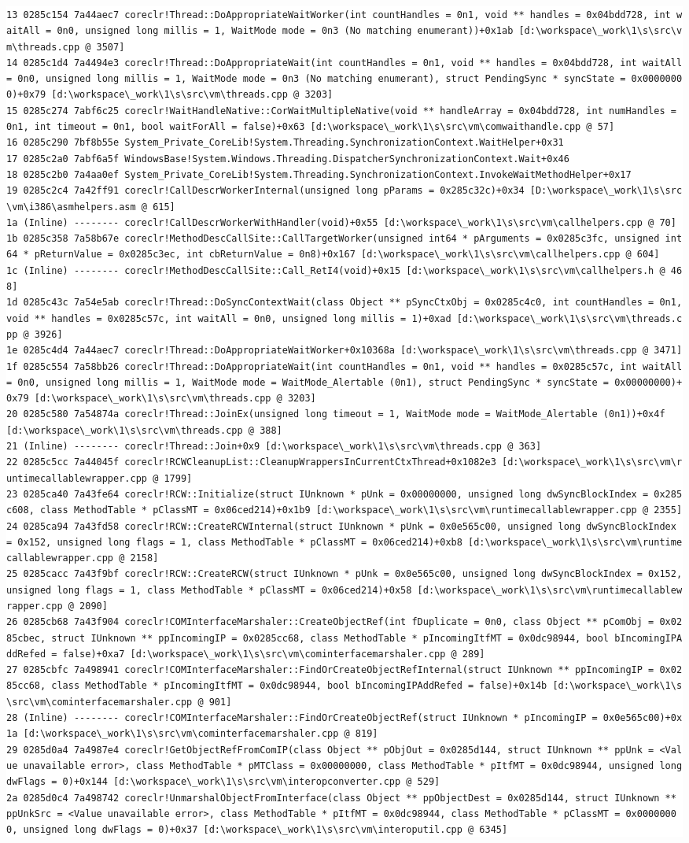 ```
13 0285c154 7a44aec7 coreclr!Thread::DoAppropriateWaitWorker(int countHandles = 0n1, void ** handles = 0x04bdd728, int waitAll = 0n0, unsigned long millis = 1, WaitMode mode = 0n3 (No matching enumerant))+0x1ab [d:\workspace\_work\1\s\src\vm\threads.cpp @ 3507] 
14 0285c1d4 7a4494e3 coreclr!Thread::DoAppropriateWait(int countHandles = 0n1, void ** handles = 0x04bdd728, int waitAll = 0n0, unsigned long millis = 1, WaitMode mode = 0n3 (No matching enumerant), struct PendingSync * syncState = 0x00000000)+0x79 [d:\workspace\_work\1\s\src\vm\threads.cpp @ 3203] 
15 0285c274 7abf6c25 coreclr!WaitHandleNative::CorWaitMultipleNative(void ** handleArray = 0x04bdd728, int numHandles = 0n1, int timeout = 0n1, bool waitForAll = false)+0x63 [d:\workspace\_work\1\s\src\vm\comwaithandle.cpp @ 57] 
16 0285c290 7bf8b55e System_Private_CoreLib!System.Threading.SynchronizationContext.WaitHelper+0x31
17 0285c2a0 7abf6a5f WindowsBase!System.Windows.Threading.DispatcherSynchronizationContext.Wait+0x46
18 0285c2b0 7a4aa0ef System_Private_CoreLib!System.Threading.SynchronizationContext.InvokeWaitMethodHelper+0x17
19 0285c2c4 7a42ff91 coreclr!CallDescrWorkerInternal(unsigned long pParams = 0x285c32c)+0x34 [D:\workspace\_work\1\s\src\vm\i386\asmhelpers.asm @ 615] 
1a (Inline) -------- coreclr!CallDescrWorkerWithHandler(void)+0x55 [d:\workspace\_work\1\s\src\vm\callhelpers.cpp @ 70] 
1b 0285c358 7a58b67e coreclr!MethodDescCallSite::CallTargetWorker(unsigned int64 * pArguments = 0x0285c3fc, unsigned int64 * pReturnValue = 0x0285c3ec, int cbReturnValue = 0n8)+0x167 [d:\workspace\_work\1\s\src\vm\callhelpers.cpp @ 604] 
1c (Inline) -------- coreclr!MethodDescCallSite::Call_RetI4(void)+0x15 [d:\workspace\_work\1\s\src\vm\callhelpers.h @ 468] 
1d 0285c43c 7a54e5ab coreclr!Thread::DoSyncContextWait(class Object ** pSyncCtxObj = 0x0285c4c0, int countHandles = 0n1, void ** handles = 0x0285c57c, int waitAll = 0n0, unsigned long millis = 1)+0xad [d:\workspace\_work\1\s\src\vm\threads.cpp @ 3926] 
1e 0285c4d4 7a44aec7 coreclr!Thread::DoAppropriateWaitWorker+0x10368a [d:\workspace\_work\1\s\src\vm\threads.cpp @ 3471] 
1f 0285c554 7a58bb26 coreclr!Thread::DoAppropriateWait(int countHandles = 0n1, void ** handles = 0x0285c57c, int waitAll = 0n0, unsigned long millis = 1, WaitMode mode = WaitMode_Alertable (0n1), struct PendingSync * syncState = 0x00000000)+0x79 [d:\workspace\_work\1\s\src\vm\threads.cpp @ 3203] 
20 0285c580 7a54874a coreclr!Thread::JoinEx(unsigned long timeout = 1, WaitMode mode = WaitMode_Alertable (0n1))+0x4f [d:\workspace\_work\1\s\src\vm\threads.cpp @ 388] 
21 (Inline) -------- coreclr!Thread::Join+0x9 [d:\workspace\_work\1\s\src\vm\threads.cpp @ 363] 
22 0285c5cc 7a44045f coreclr!RCWCleanupList::CleanupWrappersInCurrentCtxThread+0x1082e3 [d:\workspace\_work\1\s\src\vm\runtimecallablewrapper.cpp @ 1799] 
23 0285ca40 7a43fe64 coreclr!RCW::Initialize(struct IUnknown * pUnk = 0x00000000, unsigned long dwSyncBlockIndex = 0x285c608, class MethodTable * pClassMT = 0x06ced214)+0x1b9 [d:\workspace\_work\1\s\src\vm\runtimecallablewrapper.cpp @ 2355] 
24 0285ca94 7a43fd58 coreclr!RCW::CreateRCWInternal(struct IUnknown * pUnk = 0x0e565c00, unsigned long dwSyncBlockIndex = 0x152, unsigned long flags = 1, class MethodTable * pClassMT = 0x06ced214)+0xb8 [d:\workspace\_work\1\s\src\vm\runtimecallablewrapper.cpp @ 2158] 
25 0285cacc 7a43f9bf coreclr!RCW::CreateRCW(struct IUnknown * pUnk = 0x0e565c00, unsigned long dwSyncBlockIndex = 0x152, unsigned long flags = 1, class MethodTable * pClassMT = 0x06ced214)+0x58 [d:\workspace\_work\1\s\src\vm\runtimecallablewrapper.cpp @ 2090] 
26 0285cb68 7a43f904 coreclr!COMInterfaceMarshaler::CreateObjectRef(int fDuplicate = 0n0, class Object ** pComObj = 0x0285cbec, struct IUnknown ** ppIncomingIP = 0x0285cc68, class MethodTable * pIncomingItfMT = 0x0dc98944, bool bIncomingIPAddRefed = false)+0xa7 [d:\workspace\_work\1\s\src\vm\cominterfacemarshaler.cpp @ 289] 
27 0285cbfc 7a498941 coreclr!COMInterfaceMarshaler::FindOrCreateObjectRefInternal(struct IUnknown ** ppIncomingIP = 0x0285cc68, class MethodTable * pIncomingItfMT = 0x0dc98944, bool bIncomingIPAddRefed = false)+0x14b [d:\workspace\_work\1\s\src\vm\cominterfacemarshaler.cpp @ 901] 
28 (Inline) -------- coreclr!COMInterfaceMarshaler::FindOrCreateObjectRef(struct IUnknown * pIncomingIP = 0x0e565c00)+0x1a [d:\workspace\_work\1\s\src\vm\cominterfacemarshaler.cpp @ 819] 
29 0285d0a4 7a4987e4 coreclr!GetObjectRefFromComIP(class Object ** pObjOut = 0x0285d144, struct IUnknown ** ppUnk = <Value unavailable error>, class MethodTable * pMTClass = 0x00000000, class MethodTable * pItfMT = 0x0dc98944, unsigned long dwFlags = 0)+0x144 [d:\workspace\_work\1\s\src\vm\interopconverter.cpp @ 529] 
2a 0285d0c4 7a498742 coreclr!UnmarshalObjectFromInterface(class Object ** ppObjectDest = 0x0285d144, struct IUnknown ** ppUnkSrc = <Value unavailable error>, class MethodTable * pItfMT = 0x0dc98944, class MethodTable * pClassMT = 0x00000000, unsigned long dwFlags = 0)+0x37 [d:\workspace\_work\1\s\src\vm\interoputil.cpp @ 6345] 
```